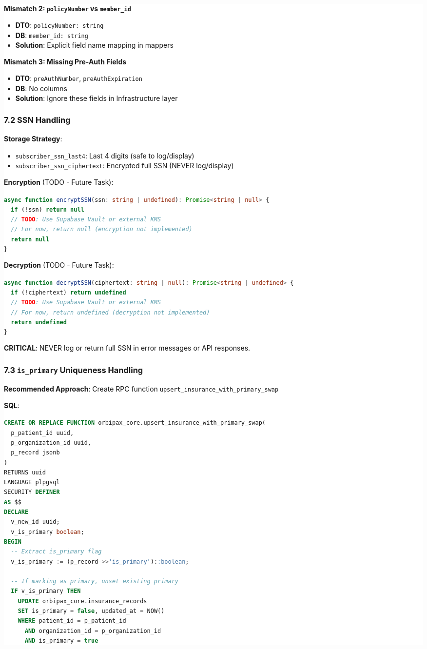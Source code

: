 **Mismatch 2: `policyNumber` vs `member_id`**
- **DTO**: `policyNumber: string`
- **DB**: `member_id: string`
- **Solution**: Explicit field name mapping in mappers

**Mismatch 3: Missing Pre-Auth Fields**
- **DTO**: `preAuthNumber`, `preAuthExpiration`
- **DB**: No columns
- **Solution**: Ignore these fields in Infrastructure layer

### 7.2 SSN Handling

**Storage Strategy**:
- `subscriber_ssn_last4`: Last 4 digits (safe to log/display)
- `subscriber_ssn_ciphertext`: Encrypted full SSN (NEVER log/display)

**Encryption** (TODO - Future Task):
```typescript
async function encryptSSN(ssn: string | undefined): Promise<string | null> {
  if (!ssn) return null
  // TODO: Use Supabase Vault or external KMS
  // For now, return null (encryption not implemented)
  return null
}
```

**Decryption** (TODO - Future Task):
```typescript
async function decryptSSN(ciphertext: string | null): Promise<string | undefined> {
  if (!ciphertext) return undefined
  // TODO: Use Supabase Vault or external KMS
  // For now, return undefined (decryption not implemented)
  return undefined
}
```

**CRITICAL**: NEVER log or return full SSN in error messages or API responses.

### 7.3 `is_primary` Uniqueness Handling

**Recommended Approach**: Create RPC function `upsert_insurance_with_primary_swap`

**SQL**:
```sql
CREATE OR REPLACE FUNCTION orbipax_core.upsert_insurance_with_primary_swap(
  p_patient_id uuid,
  p_organization_id uuid,
  p_record jsonb
)
RETURNS uuid
LANGUAGE plpgsql
SECURITY DEFINER
AS $$
DECLARE
  v_new_id uuid;
  v_is_primary boolean;
BEGIN
  -- Extract is_primary flag
  v_is_primary := (p_record->>'is_primary')::boolean;

  -- If marking as primary, unset existing primary
  IF v_is_primary THEN
    UPDATE orbipax_core.insurance_records
    SET is_primary = false, updated_at = NOW()
    WHERE patient_id = p_patient_id
      AND organization_id = p_organization_id
      AND is_primary = true
```